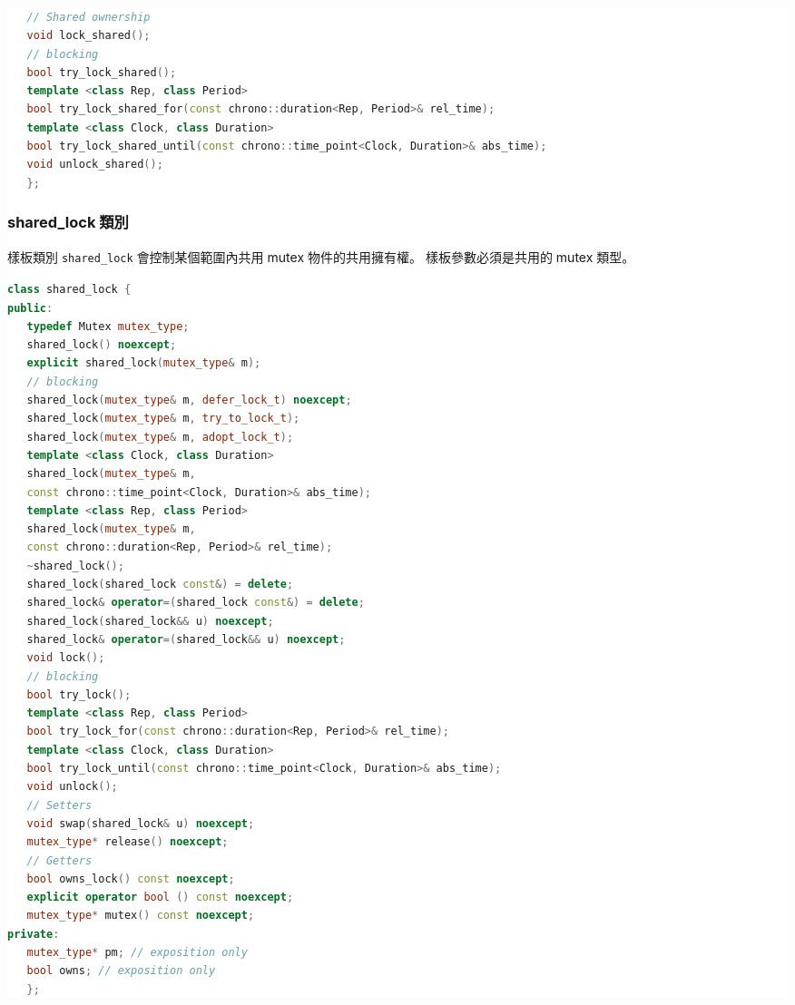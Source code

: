 ```cpp
   // Shared ownership
   void lock_shared();
   // blocking
   bool try_lock_shared();
   template <class Rep, class Period>
   bool try_lock_shared_for(const chrono::duration<Rep, Period>& rel_time);
   template <class Clock, class Duration>
   bool try_lock_shared_until(const chrono::time_point<Clock, Duration>& abs_time);
   void unlock_shared();
   };
```

###  <a name="&lt;shared"></a> shared_lock 類別

樣板類別 `shared_lock` 會控制某個範圍內共用 mutex 物件的共用擁有權。 樣板參數必須是共用的 mutex 類型。

```cpp
class shared_lock {
public:
   typedef Mutex mutex_type;
   shared_lock() noexcept;
   explicit shared_lock(mutex_type& m);
   // blocking
   shared_lock(mutex_type& m, defer_lock_t) noexcept;
   shared_lock(mutex_type& m, try_to_lock_t);
   shared_lock(mutex_type& m, adopt_lock_t);
   template <class Clock, class Duration>
   shared_lock(mutex_type& m,
   const chrono::time_point<Clock, Duration>& abs_time);
   template <class Rep, class Period>
   shared_lock(mutex_type& m,
   const chrono::duration<Rep, Period>& rel_time);
   ~shared_lock();
   shared_lock(shared_lock const&) = delete;
   shared_lock& operator=(shared_lock const&) = delete;
   shared_lock(shared_lock&& u) noexcept;
   shared_lock& operator=(shared_lock&& u) noexcept;
   void lock();
   // blocking
   bool try_lock();
   template <class Rep, class Period>
   bool try_lock_for(const chrono::duration<Rep, Period>& rel_time);
   template <class Clock, class Duration>
   bool try_lock_until(const chrono::time_point<Clock, Duration>& abs_time);
   void unlock();
   // Setters
   void swap(shared_lock& u) noexcept;
   mutex_type* release() noexcept;
   // Getters
   bool owns_lock() const noexcept;
   explicit operator bool () const noexcept;
   mutex_type* mutex() const noexcept;
private:
   mutex_type* pm; // exposition only
   bool owns; // exposition only
   };
```
